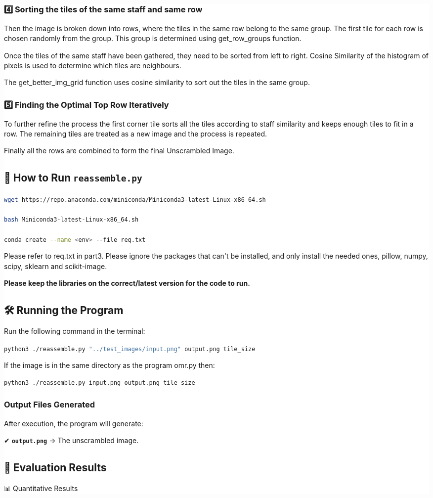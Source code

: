 
### **4️⃣ Sorting the tiles of the same staff and same row**

Then the image is broken down into rows, where the tiles in the same row belong to the same group. The first tile for each row is chosen randomly from the group. This group is determined using get_row_groups function.

Once the tiles of the same staff have been gathered, they need to be sorted from left to right. Cosine Similarity of the histogram of pixels is used to determine which tiles are neighbours.

The get_better_img_grid function uses cosine similarity to sort out the tiles in the same group.

### **5️⃣ Finding the Optimal Top Row Iteratively**
To further refine the process the first corner tile sorts all the tiles according to staff similarity and keeps enough tiles to fit in a row. The remaining tiles are treated as a new image and the process is repeated.

Finally all the rows are combined to form the final Unscrambled Image.



## 🚀 How to Run `reassemble.py`
```sh
wget https://repo.anaconda.com/miniconda/Miniconda3-latest-Linux-x86_64.sh

bash Miniconda3-latest-Linux-x86_64.sh

conda create --name <env> --file req.txt
```
Please refer to req.txt in part3. Please ignore the packages that can't be installed, and only install the needed ones, pillow, numpy, scipy, sklearn and scikit-image.

**Please keep the libraries on the correct/latest version for the code to run.**
## **🛠️ Running the Program**
Run the following command in the terminal:
```sh
python3 ./reassemble.py "../test_images/input.png" output.png tile_size
```

If the image is in the same directory as the program omr.py then:
```sh
python3 ./reassemble.py input.png output.png tile_size
```
### **Output Files Generated**
After execution, the program will generate:

✔ **`output.png`** → The unscrambled image. 



## 🎯 Evaluation Results

📊 Quantitative Results
